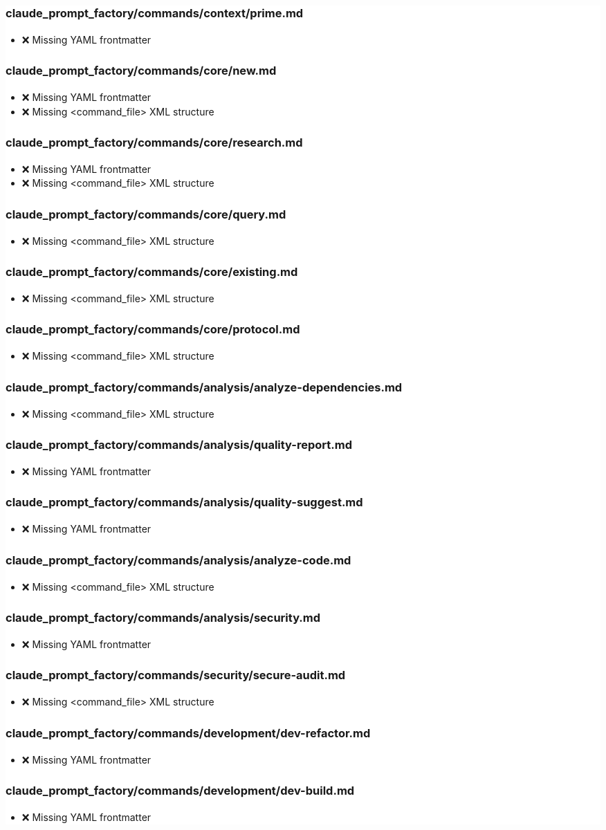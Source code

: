 ### claude_prompt_factory/commands/context/prime.md
- ❌ Missing YAML frontmatter

### claude_prompt_factory/commands/core/new.md
- ❌ Missing YAML frontmatter
- ❌ Missing <command_file> XML structure

### claude_prompt_factory/commands/core/research.md
- ❌ Missing YAML frontmatter
- ❌ Missing <command_file> XML structure

### claude_prompt_factory/commands/core/query.md
- ❌ Missing <command_file> XML structure

### claude_prompt_factory/commands/core/existing.md
- ❌ Missing <command_file> XML structure

### claude_prompt_factory/commands/core/protocol.md
- ❌ Missing <command_file> XML structure

### claude_prompt_factory/commands/analysis/analyze-dependencies.md
- ❌ Missing <command_file> XML structure

### claude_prompt_factory/commands/analysis/quality-report.md
- ❌ Missing YAML frontmatter

### claude_prompt_factory/commands/analysis/quality-suggest.md
- ❌ Missing YAML frontmatter

### claude_prompt_factory/commands/analysis/analyze-code.md
- ❌ Missing <command_file> XML structure

### claude_prompt_factory/commands/analysis/security.md
- ❌ Missing YAML frontmatter

### claude_prompt_factory/commands/security/secure-audit.md
- ❌ Missing <command_file> XML structure

### claude_prompt_factory/commands/development/dev-refactor.md
- ❌ Missing YAML frontmatter

### claude_prompt_factory/commands/development/dev-build.md
- ❌ Missing YAML frontmatter

